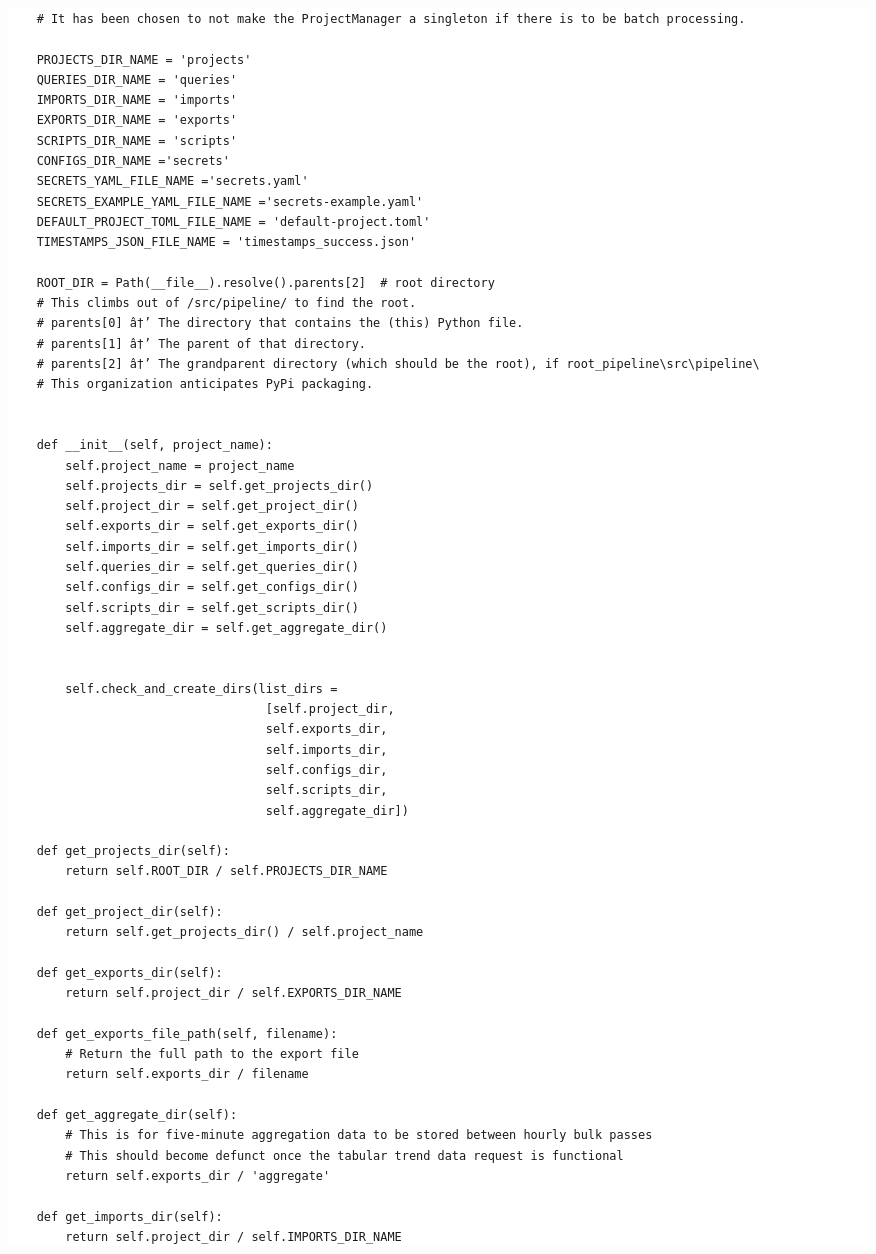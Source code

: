 ```
    # It has been chosen to not make the ProjectManager a singleton if there is to be batch processing.

    PROJECTS_DIR_NAME = 'projects'
    QUERIES_DIR_NAME = 'queries'
    IMPORTS_DIR_NAME = 'imports'
    EXPORTS_DIR_NAME = 'exports'
    SCRIPTS_DIR_NAME = 'scripts'
    CONFIGS_DIR_NAME ='secrets'
    SECRETS_YAML_FILE_NAME ='secrets.yaml'
    SECRETS_EXAMPLE_YAML_FILE_NAME ='secrets-example.yaml'
    DEFAULT_PROJECT_TOML_FILE_NAME = 'default-project.toml'
    TIMESTAMPS_JSON_FILE_NAME = 'timestamps_success.json'

    ROOT_DIR = Path(__file__).resolve().parents[2]  # root directory
    # This climbs out of /src/pipeline/ to find the root.
    # parents[0] â†’ The directory that contains the (this) Python file.
    # parents[1] â†’ The parent of that directory.
    # parents[2] â†’ The grandparent directory (which should be the root), if root_pipeline\src\pipeline\
    # This organization anticipates PyPi packaging.


    def __init__(self, project_name):
        self.project_name = project_name
        self.projects_dir = self.get_projects_dir()
        self.project_dir = self.get_project_dir()
        self.exports_dir = self.get_exports_dir()
        self.imports_dir = self.get_imports_dir()
        self.queries_dir = self.get_queries_dir()
        self.configs_dir = self.get_configs_dir()
        self.scripts_dir = self.get_scripts_dir()
        self.aggregate_dir = self.get_aggregate_dir()


        self.check_and_create_dirs(list_dirs =
                                    [self.project_dir,
                                    self.exports_dir,
                                    self.imports_dir,
                                    self.configs_dir,
                                    self.scripts_dir,
                                    self.aggregate_dir])

    def get_projects_dir(self):
        return self.ROOT_DIR / self.PROJECTS_DIR_NAME

    def get_project_dir(self):
        return self.get_projects_dir() / self.project_name

    def get_exports_dir(self):
        return self.project_dir / self.EXPORTS_DIR_NAME

    def get_exports_file_path(self, filename):
        # Return the full path to the export file
        return self.exports_dir / filename

    def get_aggregate_dir(self):
        # This is for five-minute aggregation data to be stored between hourly bulk passes
        # This should become defunct once the tabular trend data request is functional
        return self.exports_dir / 'aggregate'

    def get_imports_dir(self):
        return self.project_dir / self.IMPORTS_DIR_NAME
```